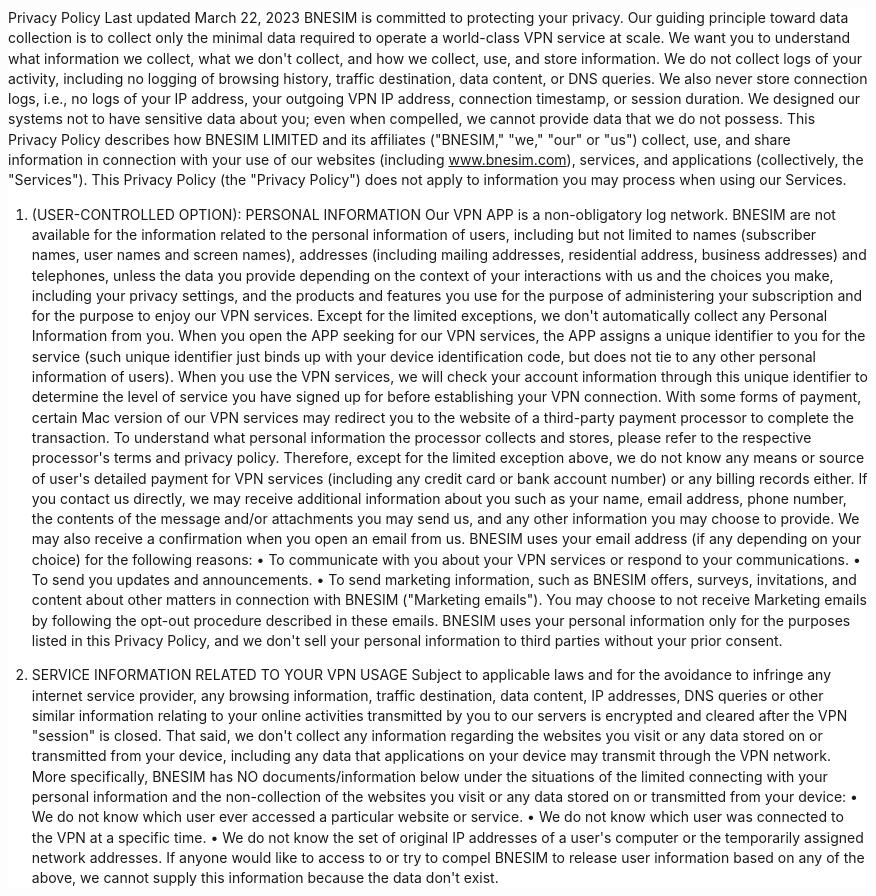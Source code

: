 Privacy Policy
Last updated March 22, 2023
BNESIM is committed to protecting your privacy. Our guiding principle toward data collection is to collect only the minimal data required to operate a world-class VPN service at scale. We want you to understand what information we collect, what we don't collect, and how we collect, use, and store information. We do not collect logs of your activity, including no logging of browsing history, traffic destination, data content, or DNS queries. We also never store connection logs, i.e., no logs of your IP address, your outgoing VPN IP address, connection timestamp, or session duration. We designed our systems not to have sensitive data about you; even when compelled, we cannot provide data that we do not possess.
This Privacy Policy describes how BNESIM LIMITED and its affiliates ("BNESIM," "we," "our" or "us") collect, use, and share information in connection with your use of our websites (including www.bnesim.com), services, and applications (collectively, the "Services"). This Privacy Policy (the "Privacy Policy") does not apply to information you may process when using our Services.

1. (USER-CONTROLLED OPTION): PERSONAL INFORMATION
Our VPN APP is a non-obligatory log network. BNESIM are not available for the information related to the personal information of users, including but not limited to names (subscriber names, user names and screen names), addresses (including mailing addresses, residential address, business addresses) and telephones, unless the data you provide depending on the context of your interactions with us and the choices you make, including your privacy settings, and the products and features you use for the purpose of administering your subscription and for the purpose to enjoy our VPN services. Except for the limited exceptions, we don't automatically collect any Personal Information from you.
When you open the APP seeking for our VPN services, the APP assigns a unique identifier to you for the service (such unique identifier just binds up with your device identification code, but does not tie to any other personal information of users). When you use the VPN services, we will check your account information through this unique identifier to determine the level of service you have signed up for before establishing your VPN connection.
With some forms of payment, certain Mac version of our VPN services may redirect you to the website of a third-party payment processor to complete the transaction. To understand what personal information the processor collects and stores, please refer to the respective processor's terms and privacy policy. Therefore, except for the limited exception above, we do not know any means or source of user's detailed payment for VPN services (including any credit card or bank account number) or any billing records either.
If you contact us directly, we may receive additional information about you such as your name, email address, phone number, the contents of the message and/or attachments you may send us, and any other information you may choose to provide. We may also receive a confirmation when you open an email from us.
BNESIM uses your email address (if any depending on your choice) for the following reasons:
	•	To communicate with you about your VPN services or respond to your communications.
	•	To send you updates and announcements.
	•	To send marketing information, such as BNESIM offers, surveys, invitations, and content about other matters in connection with BNESIM ("Marketing emails"). You may choose to not receive Marketing emails by following the opt-out procedure described in these emails.
BNESIM uses your personal information only for the purposes listed in this Privacy Policy, and we don't sell your personal information to third parties without your prior consent.

2. SERVICE INFORMATION RELATED TO YOUR VPN USAGE
Subject to applicable laws and for the avoidance to infringe any internet service provider, any browsing information, traffic destination, data content, IP addresses, DNS queries or other similar information relating to your online activities transmitted by you to our servers is encrypted and cleared after the VPN "session" is closed. That said, we don't collect any information regarding the websites you visit or any data stored on or transmitted from your device, including any data that applications on your device may transmit through the VPN network. More specifically, BNESIM has NO documents/information below under the situations of the limited connecting with your personal information and the non-collection of the websites you visit or any data stored on or transmitted from your device:
	•	We do not know which user ever accessed a particular website or service.
	•	We do not know which user was connected to the VPN at a specific time.
	•	We do not know the set of original IP addresses of a user's computer or the temporarily assigned network addresses.
If anyone would like to access to or try to compel BNESIM to release user information based on any of the above, we cannot supply this information because the data don't exist.